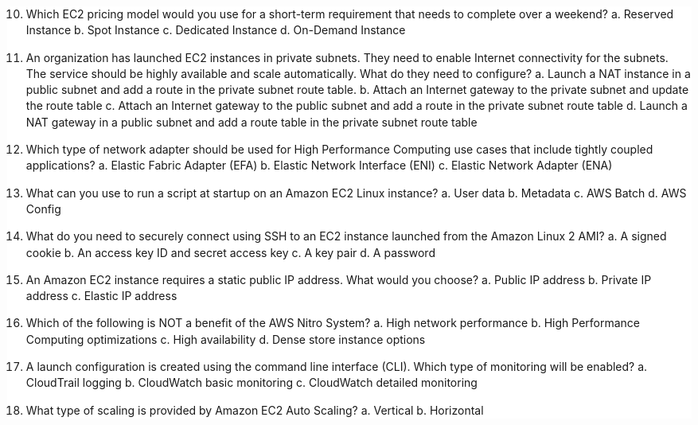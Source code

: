 10. Which EC2 pricing model would you use for a short-term requirement that needs to complete over a weekend?
    a. Reserved Instance
    b. Spot Instance
    c. Dedicated Instance
    d. On-Demand Instance

11. An organization has launched EC2 instances in private subnets. They need to enable Internet connectivity for the subnets. The service should be highly available and scale automatically. What do they need to configure?
    a. Launch a NAT instance in a public subnet and add a route in the private subnet route table.
    b. Attach an Internet gateway to the private subnet and update the route table
    c. Attach an Internet gateway to the public subnet and add a route in the private subnet route table
    d. Launch a NAT gateway in a public subnet and add a route table in the private subnet route table

12. Which type of network adapter should be used for High Performance Computing use cases that include tightly coupled applications?
    a. Elastic Fabric Adapter (EFA)
    b. Elastic Network Interface (ENI)
    c. Elastic Network Adapter (ENA)

13. What can you use to run a script at startup on an Amazon EC2 Linux instance?
    a. User data
    b. Metadata
    c. AWS Batch
    d. AWS Config

14. What do you need to securely connect using SSH to an EC2 instance launched from the Amazon Linux 2 AMI?
    a. A signed cookie
    b. An access key ID and secret access key
    c. A key pair
    d. A password

15. An Amazon EC2 instance requires a static public IP address. What would you choose?
    a. Public IP address
    b. Private IP address
    c. Elastic IP address

16. Which of the following is NOT a benefit of the AWS Nitro System?
    a. High network performance
    b. High Performance Computing optimizations
    c. High availability
    d. Dense store instance options

17. A launch configuration is created using the command line interface (CLI). Which type of monitoring will be enabled?
    a. CloudTrail logging
    b. CloudWatch basic monitoring
    c. CloudWatch detailed monitoring

18. What type of scaling is provided by Amazon EC2 Auto Scaling?
    a. Vertical
    b. Horizontal

